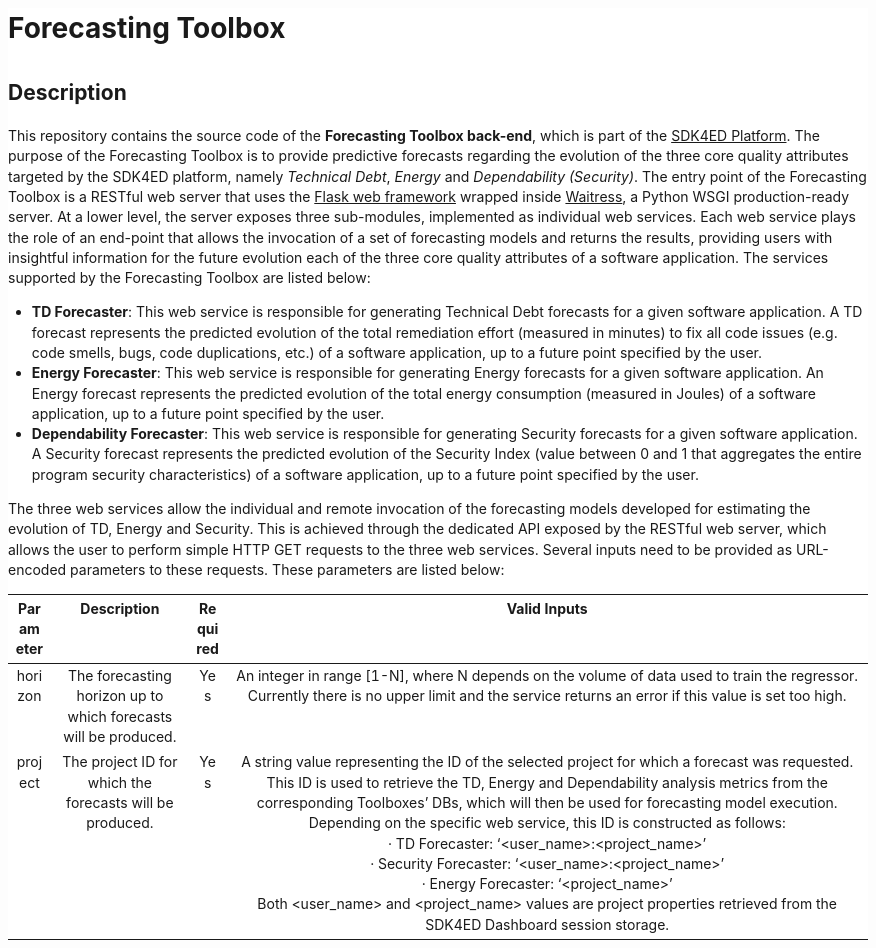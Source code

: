 # Forecasting Toolbox

## Description

This repository contains the source code of the **Forecasting Toolbox back-end**, which is part of the [SDK4ED Platform](https://sdk4ed.eu/). The purpose of the Forecasting Toolbox is to provide predictive forecasts regarding the evolution of the three core quality attributes targeted by the SDK4ED platform, namely *Technical Debt*, *Energy* and *Dependability (Security)*. The entry point of the Forecasting Toolbox is a RESTful web server that uses the [Flask web framework](https://www.palletsprojects.com/p/flask/) wrapped inside [Waitress](https://docs.pylonsproject.org/projects/waitress/en/stable/), a Python WSGI production-ready server. At a lower level, the server exposes three sub-modules, implemented as individual web services. Each web service plays the role of an end-point that allows the invocation of a set of forecasting models and returns the results, providing users with insightful information for the future evolution each of the three core quality attributes of a software application. The services supported by the Forecasting Toolbox are listed below:
- **TD Forecaster**: This web service is responsible for generating Technical Debt forecasts for a given software application. A TD forecast represents the predicted evolution of the total remediation effort (measured in minutes) to fix all code issues (e.g. code smells, bugs, code duplications, etc.) of a software application, up to a future point specified by the user.
- **Energy Forecaster**: This web service is responsible for generating Energy forecasts for a given software application. An Energy forecast represents the predicted evolution of the total energy consumption (measured in Joules) of a software application, up to a future point specified by the user.
- **Dependability Forecaster**: This web service is responsible for generating Security forecasts for a given software application. A Security forecast represents the predicted evolution of the Security Index (value between 0 and 1 that aggregates the entire program security characteristics) of a software application, up to a future point specified by the user.

The three web services allow the individual and remote invocation of the forecasting models developed for estimating the evolution of TD, Energy and Security. This is achieved through the dedicated API exposed by the RESTful web server, which allows the user to perform simple HTTP GET requests to the three web services. Several inputs need to be provided as URL-encoded parameters to these requests. These parameters are listed below:

|   Parameter  |                           Description                           | Required |                                                                                                                                                                Valid Inputs                                                                                                                                                                                                                                                                                                                                                                                                                                                       |
|:------------:|:---------------------------------------------------------------:|:--------:|:---------------------------------------------------------------------------------------------------------------------------------------------------------------------------------------------------------------------------------------------------------------------------------------------------------------------------------------------------------------------------------------------------------------------------------------------------------------------------------------------------------------------------------------------------------------------------------------------------------------------------------:|
| horizon      | The forecasting horizon up to which forecasts will be produced. |    Yes   | An integer in range [1-N], where N depends on the volume of data used to train the regressor. Currently there is no upper limit and the service returns an error if this value is set too high.                                                                                                                                                                                                                                                                                                                                                                                                                                   |
| project      | The project ID for which the forecasts will be produced.        |    Yes   | A string value representing the ID of the selected project for which a forecast was requested. This ID is used to retrieve the TD, Energy and Dependability analysis metrics from the corresponding Toolboxes’ DBs, which will then be used for forecasting model execution. Depending on the specific web service, this ID is constructed as follows:<br>· TD Forecaster: ‘<user_name>:<project_name>’<br>· Security Forecaster: ‘<user_name>:<project_name>’<br>· Energy Forecaster: ‘<project_name>’<br>Both <user_name> and <project_name> values are project properties retrieved from the SDK4ED Dashboard session storage. |